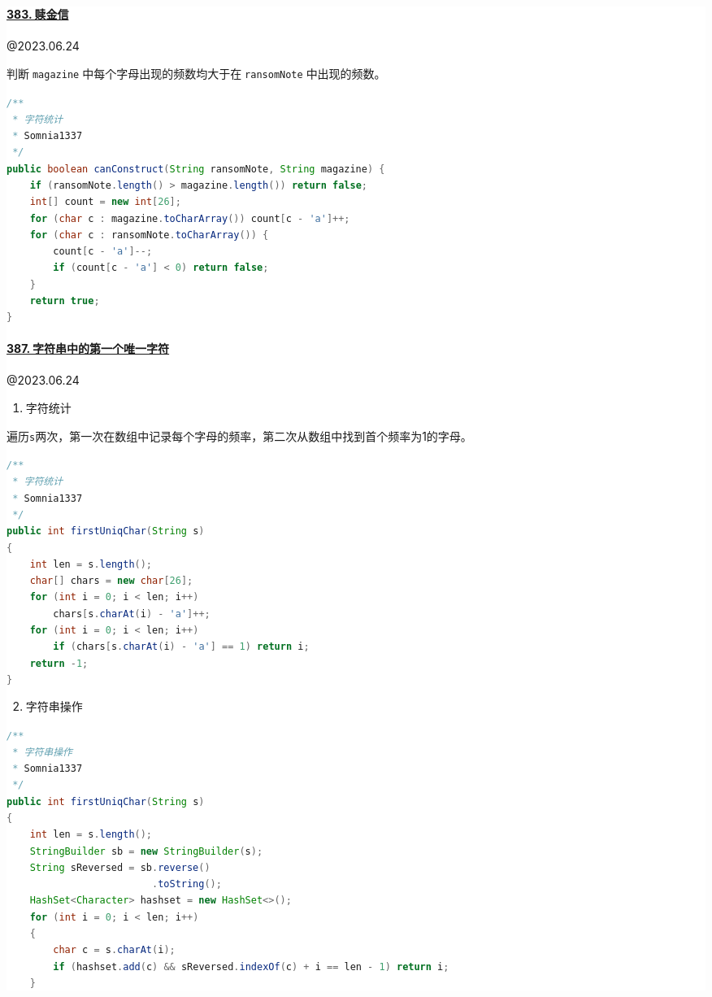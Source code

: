 
#### [383. 赎金信](https://leetcode.cn/problems/ransom-note/)

@2023.06.24

判断 `magazine` 中每个字母出现的频数均大于在 `ransomNote` 中出现的频数。

```java
/**
 * 字符统计
 * Somnia1337
 */
public boolean canConstruct(String ransomNote, String magazine) {
	if (ransomNote.length() > magazine.length()) return false;
	int[] count = new int[26];
	for (char c : magazine.toCharArray()) count[c - 'a']++;
	for (char c : ransomNote.toCharArray()) {
		count[c - 'a']--;
		if (count[c - 'a'] < 0) return false;
	}
	return true;
}
```

#### [387. 字符串中的第一个唯一字符](https://leetcode.cn/problems/first-unique-character-in-a-string/)

@2023.06.24

1. 字符统计

遍历`s`两次，第一次在数组中记录每个字母的频率，第二次从数组中找到首个频率为1的字母。

```java
/**
 * 字符统计
 * Somnia1337
 */
public int firstUniqChar(String s)
{
	int len = s.length();
	char[] chars = new char[26];
	for (int i = 0; i < len; i++)
		chars[s.charAt(i) - 'a']++;
	for (int i = 0; i < len; i++)
		if (chars[s.charAt(i) - 'a'] == 1) return i;
	return -1;
}
```

2. 字符串操作

```java
/**
 * 字符串操作
 * Somnia1337
 */
public int firstUniqChar(String s)
{
	int len = s.length();
	StringBuilder sb = new StringBuilder(s);
	String sReversed = sb.reverse()
						 .toString();
	HashSet<Character> hashset = new HashSet<>();
	for (int i = 0; i < len; i++)
	{
		char c = s.charAt(i);
		if (hashset.add(c) && sReversed.indexOf(c) + i == len - 1) return i;
	}
```